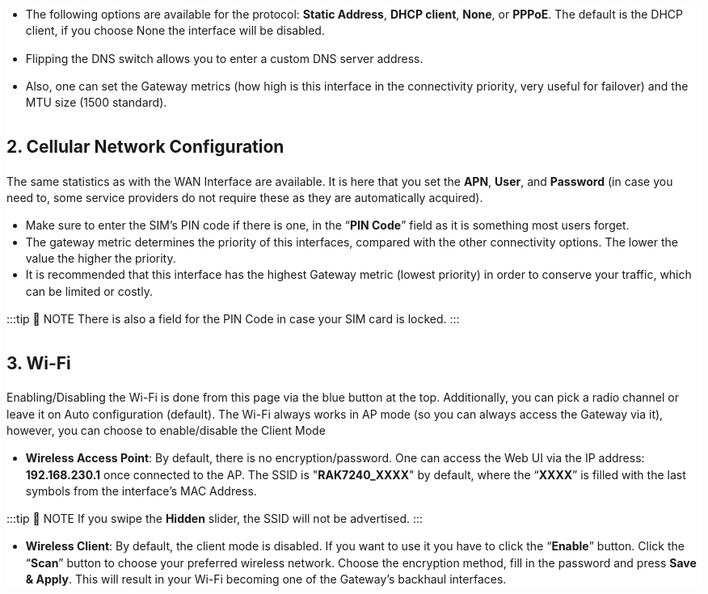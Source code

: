 - The following options are available for the protocol: **Static Address**, **DHCP client**, **None**, or **PPPoE**. The default is the DHCP client, if you choose None the interface will be disabled.

- Flipping the DNS switch allows you to enter a custom DNS server address.

- Also, one can set the Gateway metrics (how high is this interface in the connectivity priority, very useful for failover) and the MTU size (1500 standard).

## 2. Cellular Network Configuration

<rk-img
  src="/assets/images/user-manual/web-management-platform/7.cellular-interface.jpg"
  width="100%"
  caption="Cellular Interface Configuration"
/>

The same statistics as with the WAN Interface are available. It is here that you set the **APN**, **User**, and **Password** (in case you need to, some service providers do not require these as they are automatically acquired).

- Make sure to enter the SIM’s PIN code if there is one, in the “**PIN Code**” field as it is something most users forget.
- The gateway metric determines the priority of this interfaces, compared with the other connectivity options. The lower the value the higher the priority.
- It is recommended that this interface has the highest Gateway metric (lowest priority) in order to conserve your traffic, which can be limited or costly.

:::tip 📝 NOTE 
There is also a field for the PIN Code in case your SIM card is locked.
:::

## 3. Wi-Fi

<rk-img
  src="/assets/images/user-manual/web-management-platform/8.wifi-interfaces.jpg"
  width="100%"
  caption="Wi-Fi Interfaces"
/>

Enabling/Disabling the Wi-Fi is done from this page via the blue button at the top. Additionally, you can pick a radio channel or leave it on Auto configuration (default). The Wi-Fi always works in AP mode (so you can always access the Gateway via it), however, you can choose to enable/disable the Client Mode

- **Wireless Access Point**: By default, there is no encryption/password. One can access the Web UI via the IP address: **192.168.230.1** once connected to the AP. The SSID is "**RAK7240_XXXX**" by default, where the “**XXXX**” is filled with the last symbols from the interface’s MAC Address.

:::tip 📝 NOTE 
If you swipe the **Hidden** slider, the SSID will not be advertised.
:::

- **Wireless Client**: By default, the client mode is disabled. If you want to use it you have to click the “**Enable**” button. Click the “**Scan**” button to choose your preferred wireless network. Choose the encryption method, fill in the password and press **Save & Apply**. This will result in your Wi-Fi becoming one of the Gateway’s backhaul interfaces.
